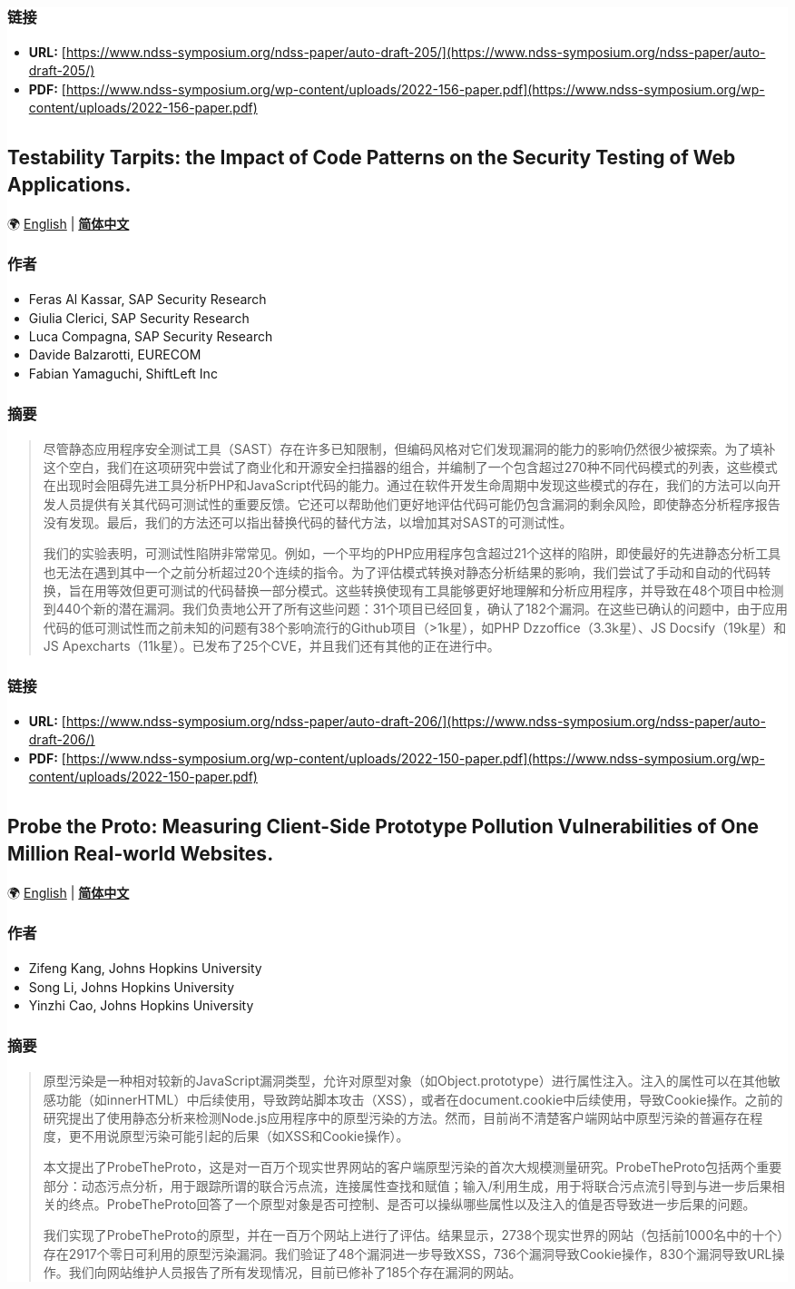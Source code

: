 ### 链接
- **URL:** [https://www.ndss-symposium.org/ndss-paper/auto-draft-205/](https://www.ndss-symposium.org/ndss-paper/auto-draft-205/)
- **PDF:** [https://www.ndss-symposium.org/wp-content/uploads/2022-156-paper.pdf](https://www.ndss-symposium.org/wp-content/uploads/2022-156-paper.pdf)
## Testability Tarpits: the Impact of Code Patterns on the Security Testing of Web Applications.
🌍 [English](../../../docs/en/Network%20and%20Distributed%20System%20Security%20Symposium/Network%20and%20Distributed%20System%20Security%20Symposium[2022].md#testability-tarpits-the-impact-of-code-patterns-on-the-security-testing-of-web-applications) | **[简体中文](../../../docs/zh-CN/Network%20and%20Distributed%20System%20Security%20Symposium/Network%20and%20Distributed%20System%20Security%20Symposium[2022].md#testability-tarpits-the-impact-of-code-patterns-on-the-security-testing-of-web-applications)**
### 作者
* Feras Al Kassar, SAP Security Research
* Giulia Clerici, SAP Security Research
* Luca Compagna, SAP Security Research
* Davide Balzarotti, EURECOM
* Fabian Yamaguchi, ShiftLeft Inc
### 摘要
> 尽管静态应用程序安全测试工具（SAST）存在许多已知限制，但编码风格对它们发现漏洞的能力的影响仍然很少被探索。为了填补这个空白，我们在这项研究中尝试了商业化和开源安全扫描器的组合，并编制了一个包含超过270种不同代码模式的列表，这些模式在出现时会阻碍先进工具分析PHP和JavaScript代码的能力。通过在软件开发生命周期中发现这些模式的存在，我们的方法可以向开发人员提供有关其代码可测试性的重要反馈。它还可以帮助他们更好地评估代码可能仍包含漏洞的剩余风险，即使静态分析程序报告没有发现。最后，我们的方法还可以指出替换代码的替代方法，以增加其对SAST的可测试性。
> 
> 我们的实验表明，可测试性陷阱非常常见。例如，一个平均的PHP应用程序包含超过21个这样的陷阱，即使最好的先进静态分析工具也无法在遇到其中一个之前分析超过20个连续的指令。为了评估模式转换对静态分析结果的影响，我们尝试了手动和自动的代码转换，旨在用等效但更可测试的代码替换一部分模式。这些转换使现有工具能够更好地理解和分析应用程序，并导致在48个项目中检测到440个新的潜在漏洞。我们负责地公开了所有这些问题：31个项目已经回复，确认了182个漏洞。在这些已确认的问题中，由于应用代码的低可测试性而之前未知的问题有38个影响流行的Github项目（>1k星），如PHP Dzzoffice（3.3k星）、JS Docsify（19k星）和JS Apexcharts（11k星）。已发布了25个CVE，并且我们还有其他的正在进行中。

### 链接
- **URL:** [https://www.ndss-symposium.org/ndss-paper/auto-draft-206/](https://www.ndss-symposium.org/ndss-paper/auto-draft-206/)
- **PDF:** [https://www.ndss-symposium.org/wp-content/uploads/2022-150-paper.pdf](https://www.ndss-symposium.org/wp-content/uploads/2022-150-paper.pdf)
## Probe the Proto: Measuring Client-Side Prototype Pollution Vulnerabilities of One Million Real-world Websites.
🌍 [English](../../../docs/en/Network%20and%20Distributed%20System%20Security%20Symposium/Network%20and%20Distributed%20System%20Security%20Symposium[2022].md#probe-the-proto-measuring-client-side-prototype-pollution-vulnerabilities-of-one-million-real-world-websites) | **[简体中文](../../../docs/zh-CN/Network%20and%20Distributed%20System%20Security%20Symposium/Network%20and%20Distributed%20System%20Security%20Symposium[2022].md#probe-the-proto-measuring-client-side-prototype-pollution-vulnerabilities-of-one-million-real-world-websites)**
### 作者
* Zifeng Kang, Johns Hopkins University
* Song Li, Johns Hopkins University
* Yinzhi Cao, Johns Hopkins University
### 摘要
> 原型污染是一种相对较新的JavaScript漏洞类型，允许对原型对象（如Object.prototype）进行属性注入。注入的属性可以在其他敏感功能（如innerHTML）中后续使用，导致跨站脚本攻击（XSS），或者在document.cookie中后续使用，导致Cookie操作。之前的研究提出了使用静态分析来检测Node.js应用程序中的原型污染的方法。然而，目前尚不清楚客户端网站中原型污染的普遍存在程度，更不用说原型污染可能引起的后果（如XSS和Cookie操作）。
> 
> 本文提出了ProbeTheProto，这是对一百万个现实世界网站的客户端原型污染的首次大规模测量研究。ProbeTheProto包括两个重要部分：动态污点分析，用于跟踪所谓的联合污点流，连接属性查找和赋值；输入/利用生成，用于将联合污点流引导到与进一步后果相关的终点。ProbeTheProto回答了一个原型对象是否可控制、是否可以操纵哪些属性以及注入的值是否导致进一步后果的问题。
> 
> 我们实现了ProbeTheProto的原型，并在一百万个网站上进行了评估。结果显示，2738个现实世界的网站（包括前1000名中的十个）存在2917个零日可利用的原型污染漏洞。我们验证了48个漏洞进一步导致XSS，736个漏洞导致Cookie操作，830个漏洞导致URL操作。我们向网站维护人员报告了所有发现情况，目前已修补了185个存在漏洞的网站。

